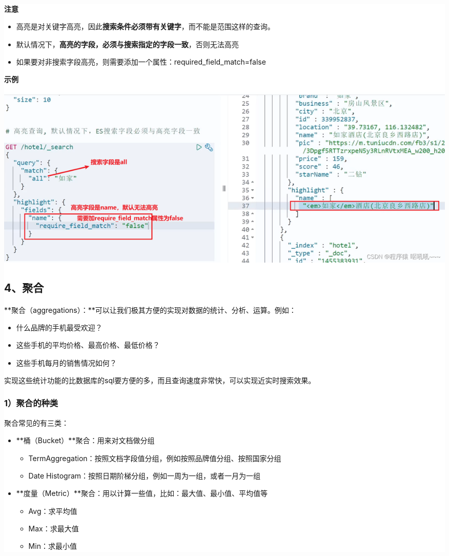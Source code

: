 **注意**

- 高亮是对关键字高亮，因此**搜索条件必须带有关键字**，而不能是范围这样的查询。

- 默认情况下，**高亮的字段，必须与搜索指定的字段一致**，否则无法高亮

- 如果要对非搜索字段高亮，则需要添加一个属性：required_field_match=false

**示例**

![img](imgs/f4ec2cb056519b21da6d341dfdb7cb08.png)

## 4、聚合

**聚合（aggregations）：**可以让我们极其方便的实现对数据的统计、分析、运算。例如：

- 什么品牌的手机最受欢迎？

- 这些手机的平均价格、最高价格、最低价格？

- 这些手机每月的销售情况如何？

实现这些统计功能的比数据库的sql要方便的多，而且查询速度非常快，可以实现近实时搜索效果。

### 1）聚合的种类

聚合常见的有三类：

- **桶（Bucket）**聚合：用来对文档做分组
  - TermAggregation：按照文档字段值分组，例如按照品牌值分组、按照国家分组

  - Date Histogram：按照日期阶梯分组，例如一周为一组，或者一月为一组

- **度量（Metric）**聚合：用以计算一些值，比如：最大值、最小值、平均值等

  - Avg：求平均值

  - Max：求最大值

  - Min：求最小值

